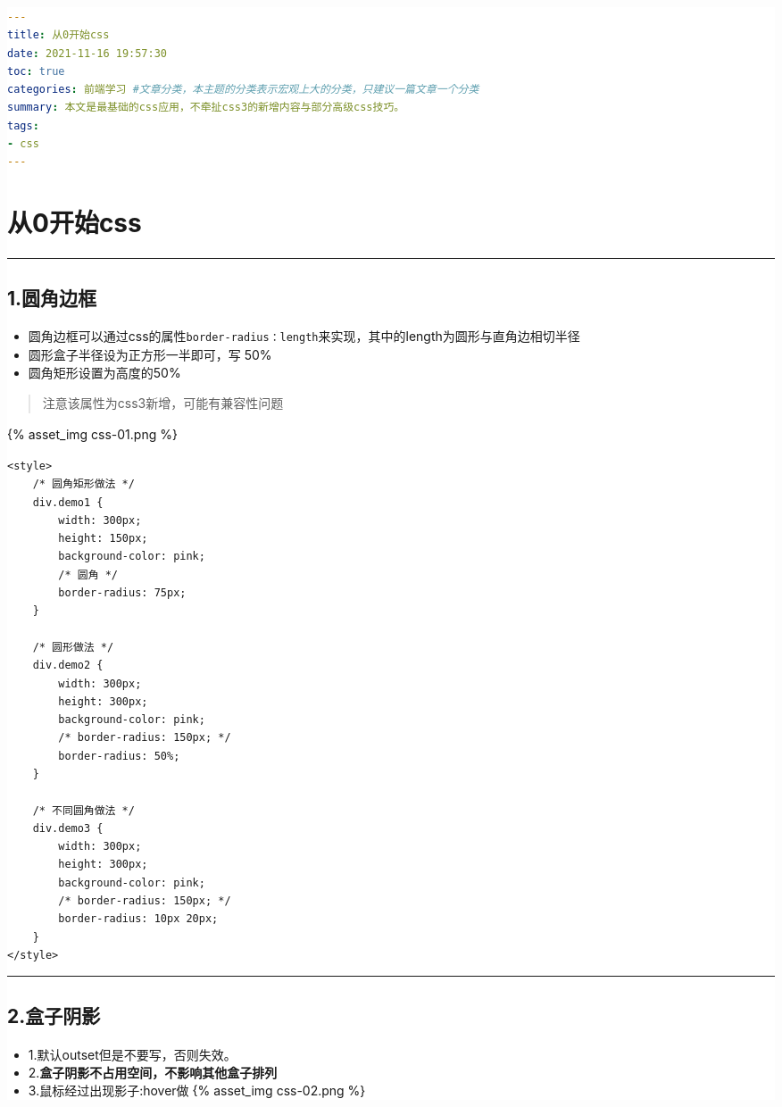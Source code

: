 ```yaml
---
title: 从0开始css
date: 2021-11-16 19:57:30
toc: true
categories: 前端学习 #文章分类，本主题的分类表示宏观上大的分类，只建议一篇文章一个分类
summary: 本文是最基础的css应用，不牵扯css3的新增内容与部分高级css技巧。
tags:
- css
---
```

# 从0开始css
---
## 1.圆角边框
* 圆角边框可以通过css的属性`border-radius：length`来实现，其中的length为圆形与直角边相切半径
* 圆形盒子半径设为正方形一半即可，写 50%
* 圆角矩形设置为高度的50%

>注意该属性为css3新增，可能有兼容性问题

{% asset_img css-01.png %}
```
<style>
    /* 圆角矩形做法 */
    div.demo1 {
        width: 300px;
        height: 150px;
        background-color: pink;
        /* 圆角 */
        border-radius: 75px;
    }

    /* 圆形做法 */
    div.demo2 {
        width: 300px;
        height: 300px;
        background-color: pink;
        /* border-radius: 150px; */
        border-radius: 50%;
    }

    /* 不同圆角做法 */
    div.demo3 {
        width: 300px;
        height: 300px;
        background-color: pink;
        /* border-radius: 150px; */
        border-radius: 10px 20px;
    }
</style>
```
---
## 2.盒子阴影
* 1.默认outset但是不要写，否则失效。
* 2.**盒子阴影不占用空间，不影响其他盒子排列**
* 3.鼠标经过出现影子:hover做
{% asset_img css-02.png %}
